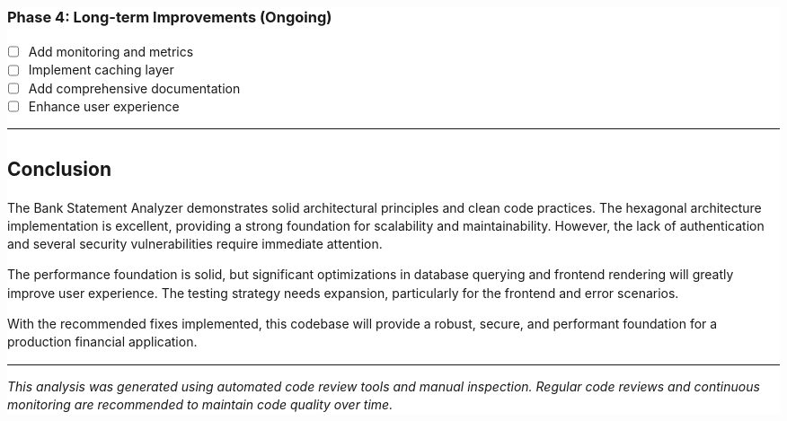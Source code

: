 ### Phase 4: Long-term Improvements (Ongoing)
- [ ] Add monitoring and metrics
- [ ] Implement caching layer
- [ ] Add comprehensive documentation
- [ ] Enhance user experience

---

## Conclusion

The Bank Statement Analyzer demonstrates solid architectural principles and clean code practices. The hexagonal architecture implementation is excellent, providing a strong foundation for scalability and maintainability. However, the lack of authentication and several security vulnerabilities require immediate attention.

The performance foundation is solid, but significant optimizations in database querying and frontend rendering will greatly improve user experience. The testing strategy needs expansion, particularly for the frontend and error scenarios.

With the recommended fixes implemented, this codebase will provide a robust, secure, and performant foundation for a production financial application.

---

*This analysis was generated using automated code review tools and manual inspection. Regular code reviews and continuous monitoring are recommended to maintain code quality over time.*